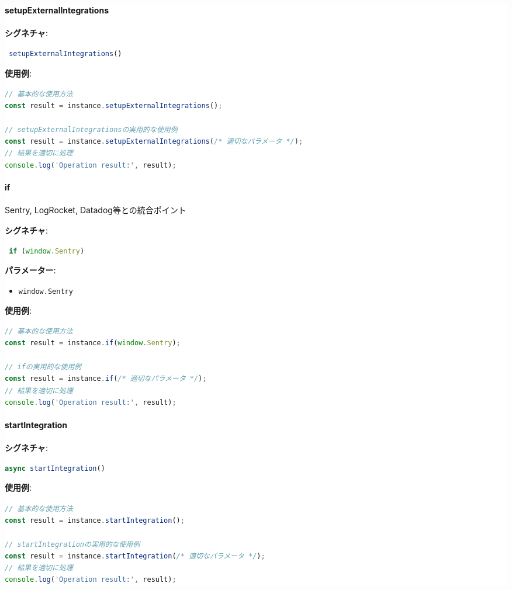 #### setupExternalIntegrations

**シグネチャ**:
```javascript
 setupExternalIntegrations()
```

**使用例**:
```javascript
// 基本的な使用方法
const result = instance.setupExternalIntegrations();

// setupExternalIntegrationsの実用的な使用例
const result = instance.setupExternalIntegrations(/* 適切なパラメータ */);
// 結果を適切に処理
console.log('Operation result:', result);
```

#### if

Sentry, LogRocket, Datadog等との統合ポイント

**シグネチャ**:
```javascript
 if (window.Sentry)
```

**パラメーター**:
- `window.Sentry`

**使用例**:
```javascript
// 基本的な使用方法
const result = instance.if(window.Sentry);

// ifの実用的な使用例
const result = instance.if(/* 適切なパラメータ */);
// 結果を適切に処理
console.log('Operation result:', result);
```

#### startIntegration

**シグネチャ**:
```javascript
async startIntegration()
```

**使用例**:
```javascript
// 基本的な使用方法
const result = instance.startIntegration();

// startIntegrationの実用的な使用例
const result = instance.startIntegration(/* 適切なパラメータ */);
// 結果を適切に処理
console.log('Operation result:', result);
```
